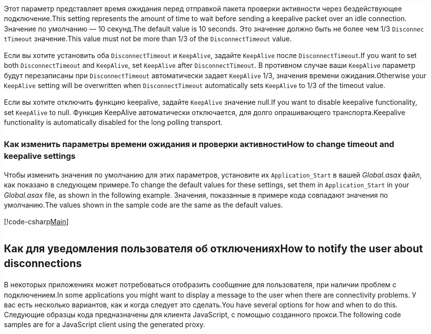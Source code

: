<span data-ttu-id="98060-256">Этот параметр представляет время ожидания перед отправкой пакета проверки активности через бездействующее подключение.</span><span class="sxs-lookup"><span data-stu-id="98060-256">This setting represents the amount of time to wait before sending a keepalive packet over an idle connection.</span></span> <span data-ttu-id="98060-257">Значение по умолчанию — 10 секунд.</span><span class="sxs-lookup"><span data-stu-id="98060-257">The default value is 10 seconds.</span></span> <span data-ttu-id="98060-258">Это значение должно быть не более чем 1/3 `DisconnectTimeout` значение.</span><span class="sxs-lookup"><span data-stu-id="98060-258">This value must not be more than 1/3 of the `DisconnectTimeout` value.</span></span>

<span data-ttu-id="98060-259">Если вы хотите установить оба `DisconnectTimeout` и `KeepAlive`, задайте `KeepAlive` после `DisconnectTimeout`.</span><span class="sxs-lookup"><span data-stu-id="98060-259">If you want to set both `DisconnectTimeout` and `KeepAlive`, set `KeepAlive` after `DisconnectTimeout`.</span></span> <span data-ttu-id="98060-260">В противном случае ваши `KeepAlive` параметр будут перезаписаны при `DisconnectTimeout` автоматически задает `KeepAlive` 1/3, значения времени ожидания.</span><span class="sxs-lookup"><span data-stu-id="98060-260">Otherwise your `KeepAlive` setting will be overwritten when `DisconnectTimeout` automatically sets `KeepAlive` to 1/3 of the timeout value.</span></span>

<span data-ttu-id="98060-261">Если вы хотите отключить функцию keepalive, задайте `KeepAlive` значение null.</span><span class="sxs-lookup"><span data-stu-id="98060-261">If you want to disable keepalive functionality, set `KeepAlive` to null.</span></span> <span data-ttu-id="98060-262">Функция KeepAlive автоматически отключается, для долго опрашивающего транспорта.</span><span class="sxs-lookup"><span data-stu-id="98060-262">Keepalive functionality is automatically disabled for the long polling transport.</span></span>

<a id="changetimeout"></a>

### <a name="how-to-change-timeout-and-keepalive-settings"></a><span data-ttu-id="98060-263">Как изменить параметры времени ожидания и проверки активности</span><span class="sxs-lookup"><span data-stu-id="98060-263">How to change timeout and keepalive settings</span></span>

<span data-ttu-id="98060-264">Чтобы изменить значения по умолчанию для этих параметров, установите их `Application_Start` в вашей *Global.asax* файл, как показано в следующем примере.</span><span class="sxs-lookup"><span data-stu-id="98060-264">To change the default values for these settings, set them in `Application_Start` in your *Global.asax* file, as shown in the following example.</span></span> <span data-ttu-id="98060-265">Значения, показанные в примере кода совпадают значения по умолчанию.</span><span class="sxs-lookup"><span data-stu-id="98060-265">The values shown in the sample code are the same as the default values.</span></span>

[!code-csharp[Main](handling-connection-lifetime-events/samples/sample1.cs)]

<a id="notifydisconnect"></a>

## <a name="how-to-notify-the-user-about-disconnections"></a><span data-ttu-id="98060-266">Как для уведомления пользователя об отключениях</span><span class="sxs-lookup"><span data-stu-id="98060-266">How to notify the user about disconnections</span></span>

<span data-ttu-id="98060-267">В некоторых приложениях может потребоваться отобразить сообщение для пользователя, при наличии проблем с подключением.</span><span class="sxs-lookup"><span data-stu-id="98060-267">In some applications you might want to display a message to the user when there are connectivity problems.</span></span> <span data-ttu-id="98060-268">У вас есть несколько вариантов, как и когда следует это сделать.</span><span class="sxs-lookup"><span data-stu-id="98060-268">You have several options for how and when to do this.</span></span> <span data-ttu-id="98060-269">Следующие образцы кода предназначены для клиента JavaScript, с помощью созданного прокси.</span><span class="sxs-lookup"><span data-stu-id="98060-269">The following code samples are for a JavaScript client using the generated proxy.</span></span>
